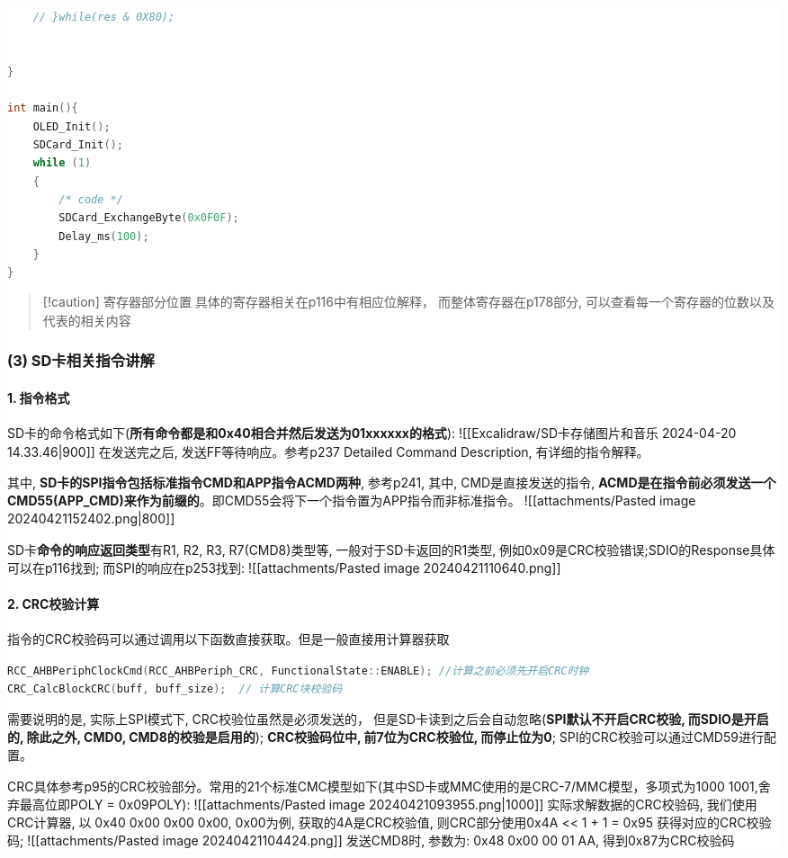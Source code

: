 ```cpp fold title:检测SD卡的测试
    // }while(res & 0X80);

    
}

int main(){
    OLED_Init();
    SDCard_Init();   
    while (1)
    {
        /* code */
        SDCard_ExchangeByte(0x0F0F);
        Delay_ms(100);
    }
}
```

> [!caution] 寄存器部分位置
> 具体的寄存器相关在p116中有相应位解释， 而整体寄存器在p178部分, 可以查看每一个寄存器的位数以及代表的相关内容

### (3) SD卡相关指令讲解
#### 1. 指令格式
SD卡的命令格式如下(**所有命令都是和0x40相合并然后发送为01xxxxxx的格式**): 
![[Excalidraw/SD卡存储图片和音乐 2024-04-20 14.33.46|900]]
在发送完之后, 发送FF等待响应。参考p237 Detailed Command Description, 有详细的指令解释。

其中, **SD卡的SPI指令包括标准指令CMD和APP指令ACMD两种**, 参考p241, 其中, CMD是直接发送的指令, **ACMD是在指令前必须发送一个CMD55(APP_CMD)来作为前缀的**。即CMD55会将下一个指令置为APP指令而非标准指令。
![[attachments/Pasted image 20240421152402.png|800]]

SD卡**命令的响应返回类型**有R1, R2, R3, R7(CMD8)类型等, 一般对于SD卡返回的R1类型, 例如0x09是CRC校验错误;SDIO的Response具体可以在p116找到; 而SPI的响应在p253找到:
![[attachments/Pasted image 20240421110640.png]]

#### 2. CRC校验计算
指令的CRC校验码可以通过调用以下函数直接获取。但是一般直接用计算器获取
```cpp
RCC_AHBPeriphClockCmd(RCC_AHBPeriph_CRC, FunctionalState::ENABLE); //计算之前必须先开启CRC时钟
CRC_CalcBlockCRC(buff, buff_size);  // 计算CRC块校验码
```

需要说明的是, 实际上SPI模式下, CRC校验位虽然是必须发送的， 但是SD卡读到之后会自动忽略(**SPI默认不开启CRC校验, 而SDIO是开启的, 除此之外, CMD0, CMD8的校验是启用的**); **CRC校验码位中, 前7位为CRC校验位, 而停止位为0**; SPI的CRC校验可以通过CMD59进行配置。

CRC具体参考p95的CRC校验部分。常用的21个标准CMC模型如下(其中SD卡或MMC使用的是CRC-7/MMC模型，多项式为1000 1001,舍弃最高位即POLY = 0x09POLY):
![[attachments/Pasted image 20240421093955.png|1000]]
实际求解数据的CRC校验码, 我们使用CRC计算器, 以 0x40 0x00 0x00 0x00, 0x00为例, 获取的4A是CRC校验值, 则CRC部分使用0x4A << 1 + 1 = 0x95 获得对应的CRC校验码;
![[attachments/Pasted image 20240421104424.png]]
发送CMD8时, 参数为: 0x48 0x00 00 01 AA, 得到0x87为CRC校验码
